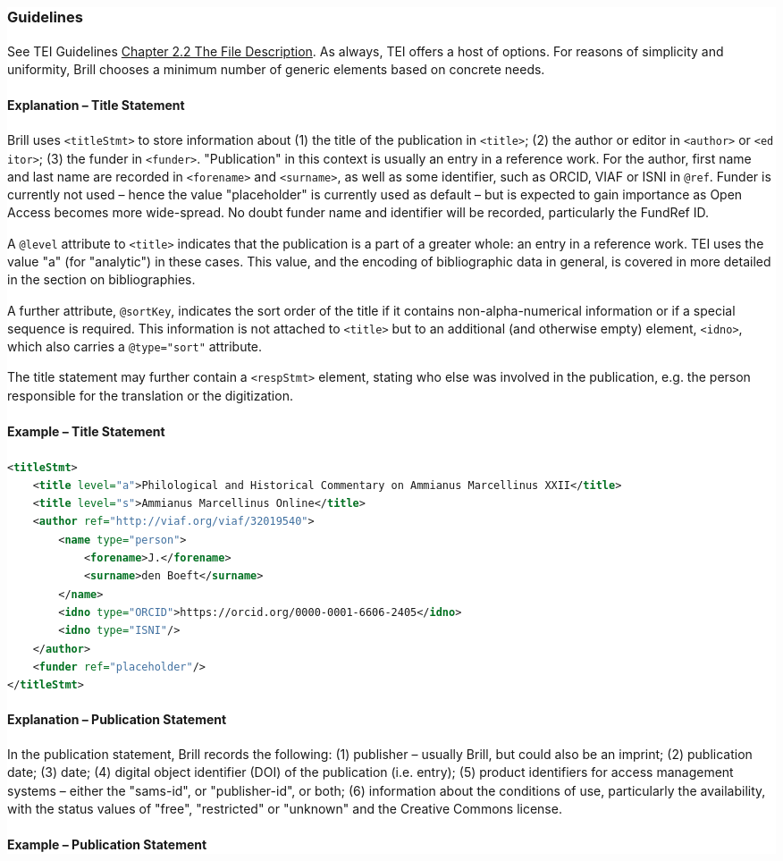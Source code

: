 ### Guidelines

See TEI Guidelines [Chapter 2.2 The File Description](http://www.tei-c.org/release/doc/tei-p5-doc/en/html/HD.html#HD2). As always, TEI  offers a host of options. For reasons of simplicity and uniformity, Brill chooses a minimum number of generic elements based on concrete needs.

#### Explanation – Title Statement
Brill uses `<titleStmt>` to store information about (1) the title of the publication in `<title>`; (2) the author or editor in `<author>` or `<editor>`; (3) the funder in `<funder>`. "Publication"  in this context is usually an entry in a reference work. For the author, first name and last name are recorded in `<forename>` and `<surname>`, as well as some identifier, such as ORCID, VIAF or ISNI in `@ref`. Funder is currently not used – hence the value "placeholder" is currently used as default – but is expected to gain importance as Open Access becomes more wide-spread. No doubt funder name and identifier will be recorded, particularly the FundRef ID.

A `@level` attribute to `<title>` indicates that the publication is a part of a greater whole: an entry in a reference work. TEI uses the value "a" (for "analytic") in these cases. This value, and the encoding of bibliographic data in general, is covered in more detailed in the section on bibliographies.

A further attribute, `@sortKey`, indicates the sort order of the title if it contains non-alpha-numerical information or if a special sequence is required. This information is not attached to `<title>` but to an additional (and otherwise empty) element, `<idno>`, which also carries a `@type="sort"` attribute.

The title statement may further contain a `<respStmt>` element, stating who else was involved in the publication, e.g. the person responsible for the translation or the digitization.

#### Example – Title Statement

```xml
<titleStmt>
    <title level="a">Philological and Historical Commentary on Ammianus Marcellinus XXII</title>
    <title level="s">Ammianus Marcellinus Online</title>
    <author ref="http://viaf.org/viaf/32019540">
        <name type="person">
            <forename>J.</forename>
            <surname>den Boeft</surname>
        </name>
        <idno type="ORCID">https://orcid.org/0000-0001-6606-2405</idno>
        <idno type="ISNI"/>
    </author>
    <funder ref="placeholder"/>
</titleStmt>
```

#### Explanation – Publication Statement
In the publication statement, Brill records the following: (1) publisher – usually Brill, but could also be an imprint; (2) publication date; (3) date; (4) digital object identifier (DOI) of the publication (i.e. entry); (5) product identifiers for access management systems – either the "sams-id", or "publisher-id", or both; (6) information about the conditions of use, particularly the availability, with the status values of "free", "restricted" or "unknown" and the Creative Commons license.

#### Example – Publication Statement
